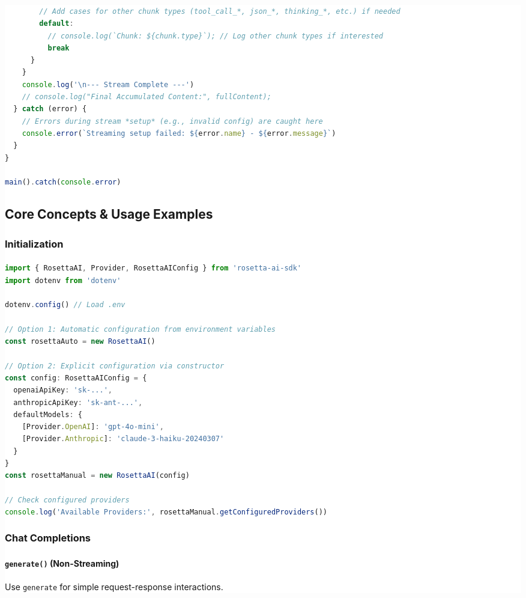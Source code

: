 ```typescript
        // Add cases for other chunk types (tool_call_*, json_*, thinking_*, etc.) if needed
        default:
          // console.log(`Chunk: ${chunk.type}`); // Log other chunk types if interested
          break
      }
    }
    console.log('\n--- Stream Complete ---')
    // console.log("Final Accumulated Content:", fullContent);
  } catch (error) {
    // Errors during stream *setup* (e.g., invalid config) are caught here
    console.error(`Streaming setup failed: ${error.name} - ${error.message}`)
  }
}

main().catch(console.error)
```

## Core Concepts & Usage Examples

### Initialization

```typescript
import { RosettaAI, Provider, RosettaAIConfig } from 'rosetta-ai-sdk'
import dotenv from 'dotenv'

dotenv.config() // Load .env

// Option 1: Automatic configuration from environment variables
const rosettaAuto = new RosettaAI()

// Option 2: Explicit configuration via constructor
const config: RosettaAIConfig = {
  openaiApiKey: 'sk-...',
  anthropicApiKey: 'sk-ant-...',
  defaultModels: {
    [Provider.OpenAI]: 'gpt-4o-mini',
    [Provider.Anthropic]: 'claude-3-haiku-20240307'
  }
}
const rosettaManual = new RosettaAI(config)

// Check configured providers
console.log('Available Providers:', rosettaManual.getConfiguredProviders())
```

### Chat Completions

#### `generate()` (Non-Streaming)

Use `generate` for simple request-response interactions.

